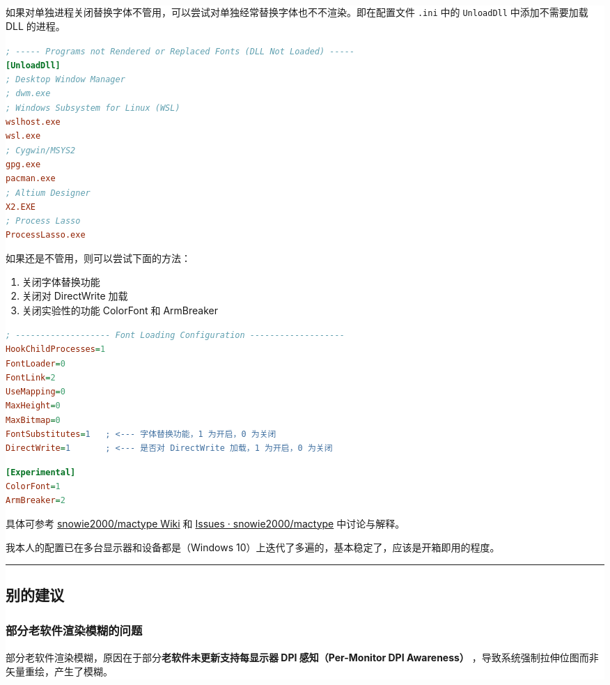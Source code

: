 如果对单独进程关闭替换字体不管用，可以尝试对单独经常替换字体也不不渲染。即在配置文件 `.ini`​ 中的 `UnloadDll`​ 中添加不需要加载 DLL 的进程。

```ini
; ----- Programs not Rendered or Replaced Fonts (DLL Not Loaded) -----
[UnloadDll]
; Desktop Window Manager
; dwm.exe
; Windows Subsystem for Linux (WSL)
wslhost.exe
wsl.exe
; Cygwin/MSYS2
gpg.exe
pacman.exe
; Altium Designer
X2.EXE
; Process Lasso
ProcessLasso.exe
```

如果还是不管用，则可以尝试下面的方法：

1. 关闭字体替换功能
2. 关闭对 DirectWrite 加载
3. 关闭实验性的功能 ColorFont 和 ArmBreaker

```ini
; ------------------- Font Loading Configuration -------------------
HookChildProcesses=1
FontLoader=0
FontLink=2
UseMapping=0
MaxHeight=0
MaxBitmap=0
FontSubstitutes=1	; <--- 字体替换功能，1 为开启，0 为关闭
DirectWrite=1		; <--- 是否对 DirectWrite 加载，1 为开启，0 为关闭
```

```ini
[Experimental]
ColorFont=1
ArmBreaker=2
```

具体可参考 [snowie2000/mactype Wiki](https://github.com/snowie2000/mactype/wiki) 和 [Issues · snowie2000/mactype](https://github.com/snowie2000/mactype/issues) 中讨论与解释。

我本人的配置已在多台显示器和设备都是（Windows 10）上迭代了多遍的，基本稳定了，应该是开箱即用的程度。

---

## 别的建议

### 部分老软件渲染模糊的问题

部分老软件渲染模糊，原因在于部分**老软件未更新支持每显示器 DPI 感知（Per-Monitor DPI Awareness）** ，导致系统强制拉伸位图而非矢量重绘，产生了模糊。

